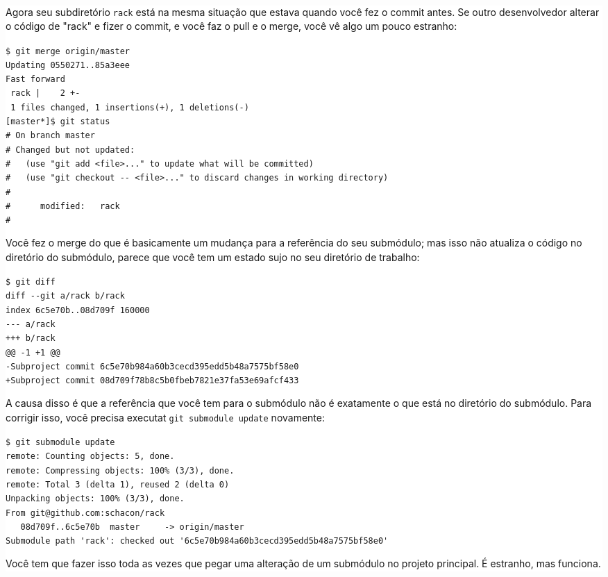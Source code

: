 Agora seu subdiretório `rack` está na mesma situação que estava quando você fez o commit antes. Se outro desenvolvedor alterar o código de "rack" e fizer o commit, e você faz o pull e o merge, você vê algo um pouco estranho:

	$ git merge origin/master
	Updating 0550271..85a3eee
	Fast forward
	 rack |    2 +-
	 1 files changed, 1 insertions(+), 1 deletions(-)
	[master*]$ git status
	# On branch master
	# Changed but not updated:
	#   (use "git add <file>..." to update what will be committed)
	#   (use "git checkout -- <file>..." to discard changes in working directory)
	#
	#      modified:   rack
	#

Você fez o merge do que é basicamente um mudança para a referência do seu submódulo; mas isso não atualiza o código no diretório do submódulo, parece que você tem um estado sujo no seu diretório de trabalho:

	$ git diff
	diff --git a/rack b/rack
	index 6c5e70b..08d709f 160000
	--- a/rack
	+++ b/rack
	@@ -1 +1 @@
	-Subproject commit 6c5e70b984a60b3cecd395edd5b48a7575bf58e0
	+Subproject commit 08d709f78b8c5b0fbeb7821e37fa53e69afcf433

A causa disso é que a referência que você tem para o submódulo não é exatamente o que está no diretório do submódulo. Para corrigir isso, você precisa executat `git submodule update` novamente:

	$ git submodule update
	remote: Counting objects: 5, done.
	remote: Compressing objects: 100% (3/3), done.
	remote: Total 3 (delta 1), reused 2 (delta 0)
	Unpacking objects: 100% (3/3), done.
	From git@github.com:schacon/rack
	   08d709f..6c5e70b  master     -> origin/master
	Submodule path 'rack': checked out '6c5e70b984a60b3cecd395edd5b48a7575bf58e0'

Você tem que fazer isso toda as vezes que pegar uma alteração de um submódulo no projeto principal. É estranho, mas funciona.
